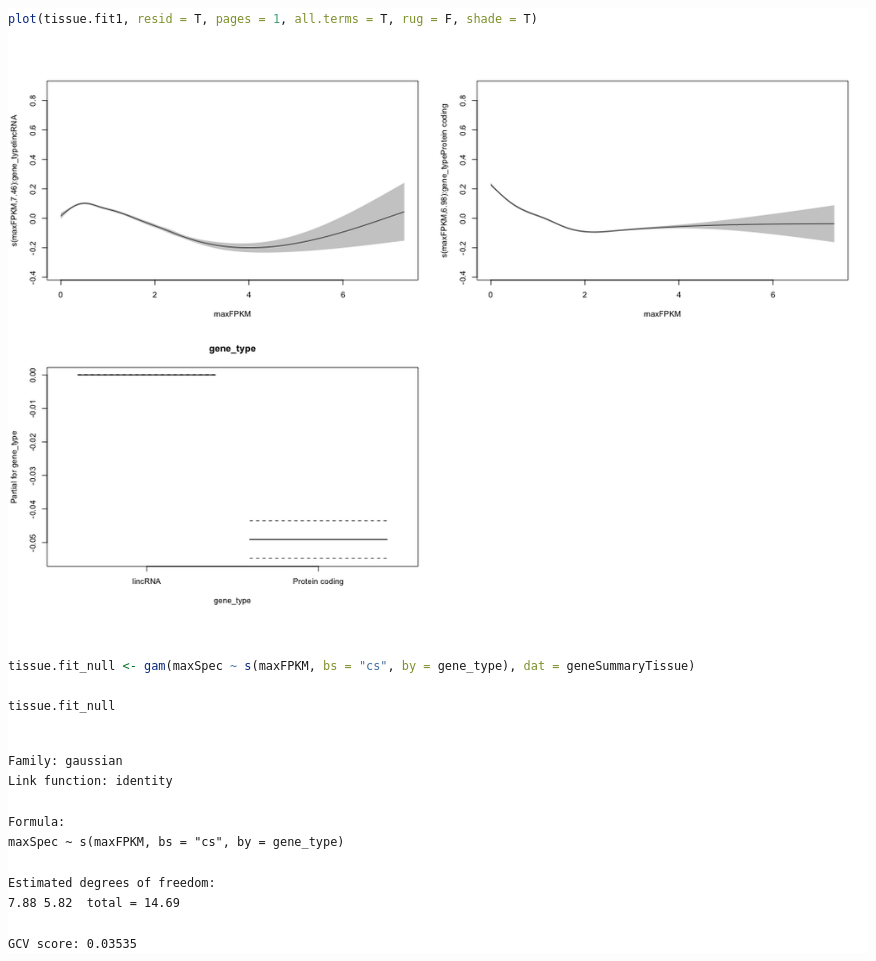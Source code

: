 ```r
plot(tissue.fit1, resid = T, pages = 1, all.terms = T, rug = F, shade = T)
```

![plot of chunk tissue_summary](figure/tissue_summary8.png) 

```r

tissue.fit_null <- gam(maxSpec ~ s(maxFPKM, bs = "cs", by = gene_type), dat = geneSummaryTissue)

tissue.fit_null
```

```

Family: gaussian 
Link function: identity 

Formula:
maxSpec ~ s(maxFPKM, bs = "cs", by = gene_type)

Estimated degrees of freedom:
7.88 5.82  total = 14.69 

GCV score: 0.03535
```
